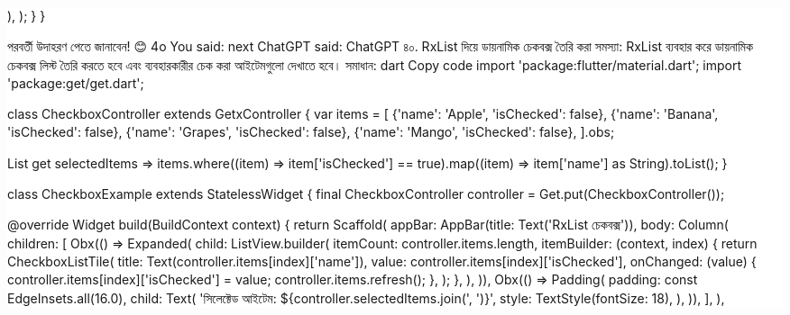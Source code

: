 ),
);
}
}

পরবর্তী উদাহরণ পেতে জানাবেন! 😊
4o
You said:
next
ChatGPT said:
ChatGPT
৪০. RxList দিয়ে ডায়নামিক চেকবক্স তৈরি করা
সমস্যা:
RxList ব্যবহার করে ডায়নামিক চেকবক্স লিস্ট তৈরি করতে হবে এবং ব্যবহারকারীর চেক করা আইটেমগুলো দেখাতে হবে।
সমাধান:
dart
Copy code
import 'package:flutter/material.dart';
import 'package:get/get.dart';

class CheckboxController extends GetxController {
var items = [
{'name': 'Apple', 'isChecked': false},
{'name': 'Banana', 'isChecked': false},
{'name': 'Grapes', 'isChecked': false},
{'name': 'Mango', 'isChecked': false},
].obs;

List<String> get selectedItems =>
items.where((item) => item['isChecked'] == true).map((item) => item['name'] as String).toList();
}

class CheckboxExample extends StatelessWidget {
final CheckboxController controller = Get.put(CheckboxController());

@override
Widget build(BuildContext context) {
return Scaffold(
appBar: AppBar(title: Text('RxList চেকবক্স')),
body: Column(
children: [
Obx(() => Expanded(
child: ListView.builder(
itemCount: controller.items.length,
itemBuilder: (context, index) {
return CheckboxListTile(
title: Text(controller.items[index]['name']),
value: controller.items[index]['isChecked'],
onChanged: (value) {
controller.items[index]['isChecked'] = value;
controller.items.refresh();
},
);
},
),
)),
Obx(() => Padding(
padding: const EdgeInsets.all(16.0),
child: Text(
'সিলেক্টেড আইটেম: ${controller.selectedItems.join(', ')}',
style: TextStyle(fontSize: 18),
),
)),
],
),